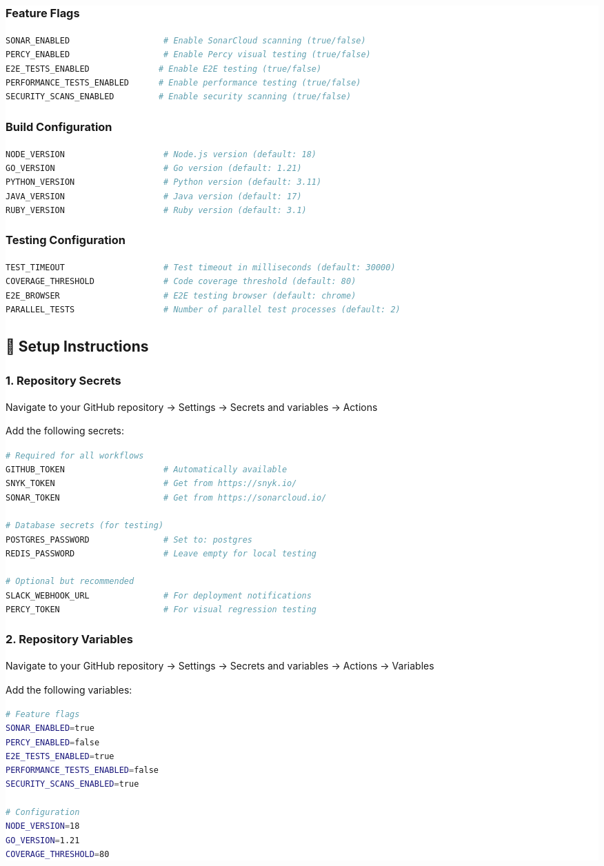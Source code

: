 ### **Feature Flags**
```bash
SONAR_ENABLED                   # Enable SonarCloud scanning (true/false)
PERCY_ENABLED                   # Enable Percy visual testing (true/false)
E2E_TESTS_ENABLED              # Enable E2E testing (true/false)
PERFORMANCE_TESTS_ENABLED      # Enable performance testing (true/false)
SECURITY_SCANS_ENABLED         # Enable security scanning (true/false)
```

### **Build Configuration**
```bash
NODE_VERSION                    # Node.js version (default: 18)
GO_VERSION                      # Go version (default: 1.21)
PYTHON_VERSION                  # Python version (default: 3.11)
JAVA_VERSION                    # Java version (default: 17)
RUBY_VERSION                    # Ruby version (default: 3.1)
```

### **Testing Configuration**
```bash
TEST_TIMEOUT                    # Test timeout in milliseconds (default: 30000)
COVERAGE_THRESHOLD              # Code coverage threshold (default: 80)
E2E_BROWSER                     # E2E testing browser (default: chrome)
PARALLEL_TESTS                  # Number of parallel test processes (default: 2)
```

## 🔧 Setup Instructions

### **1. Repository Secrets**
Navigate to your GitHub repository → Settings → Secrets and variables → Actions

Add the following secrets:
```bash
# Required for all workflows
GITHUB_TOKEN                    # Automatically available
SNYK_TOKEN                      # Get from https://snyk.io/
SONAR_TOKEN                     # Get from https://sonarcloud.io/

# Database secrets (for testing)
POSTGRES_PASSWORD               # Set to: postgres
REDIS_PASSWORD                  # Leave empty for local testing

# Optional but recommended
SLACK_WEBHOOK_URL               # For deployment notifications
PERCY_TOKEN                     # For visual regression testing
```

### **2. Repository Variables**
Navigate to your GitHub repository → Settings → Secrets and variables → Actions → Variables

Add the following variables:
```bash
# Feature flags
SONAR_ENABLED=true
PERCY_ENABLED=false
E2E_TESTS_ENABLED=true
PERFORMANCE_TESTS_ENABLED=false
SECURITY_SCANS_ENABLED=true

# Configuration
NODE_VERSION=18
GO_VERSION=1.21
COVERAGE_THRESHOLD=80
```
